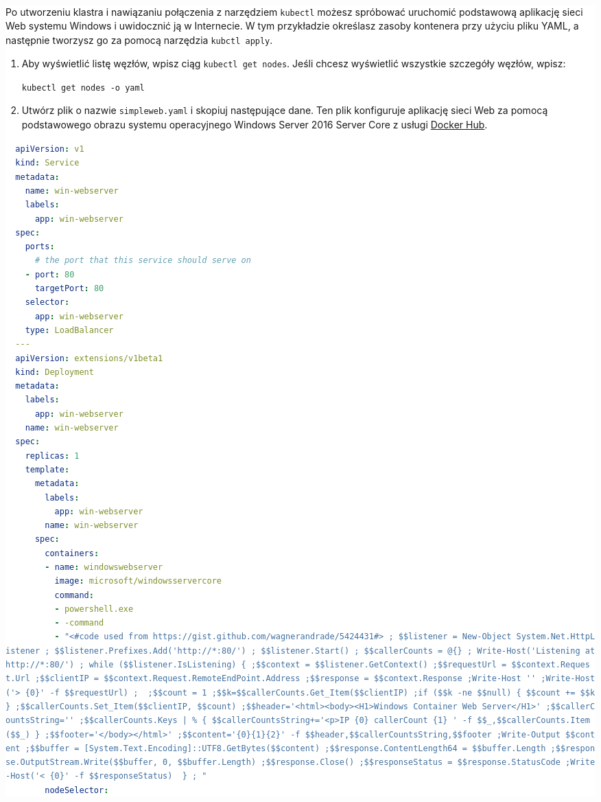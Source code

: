 Po utworzeniu klastra i nawiązaniu połączenia z narzędziem `kubectl` możesz spróbować uruchomić podstawową aplikację sieci Web systemu Windows i uwidocznić ją w Internecie. W tym przykładzie określasz zasoby kontenera przy użyciu pliku YAML, a następnie tworzysz go za pomocą narzędzia `kubctl apply`.

1. Aby wyświetlić listę węzłów, wpisz ciąg `kubectl get nodes`. Jeśli chcesz wyświetlić wszystkie szczegóły węzłów, wpisz:  

    ```
    kubectl get nodes -o yaml
    ```

2. Utwórz plik o nazwie `simpleweb.yaml` i skopiuj następujące dane. Ten plik konfiguruje aplikację sieci Web za pomocą podstawowego obrazu systemu operacyjnego Windows Server 2016 Server Core z usługi [Docker Hub](https://hub.docker.com/r/microsoft/windowsservercore/).  

```yaml
  apiVersion: v1
  kind: Service
  metadata:
    name: win-webserver
    labels:
      app: win-webserver
  spec:
    ports:
      # the port that this service should serve on
    - port: 80
      targetPort: 80
    selector:
      app: win-webserver
    type: LoadBalancer
  ---
  apiVersion: extensions/v1beta1
  kind: Deployment
  metadata:
    labels:
      app: win-webserver
    name: win-webserver
  spec:
    replicas: 1
    template:
      metadata:
        labels:
          app: win-webserver
        name: win-webserver
      spec:
        containers:
        - name: windowswebserver
          image: microsoft/windowsservercore
          command:
          - powershell.exe
          - -command
          - "<#code used from https://gist.github.com/wagnerandrade/5424431#> ; $$listener = New-Object System.Net.HttpListener ; $$listener.Prefixes.Add('http://*:80/') ; $$listener.Start() ; $$callerCounts = @{} ; Write-Host('Listening at http://*:80/') ; while ($$listener.IsListening) { ;$$context = $$listener.GetContext() ;$$requestUrl = $$context.Request.Url ;$$clientIP = $$context.Request.RemoteEndPoint.Address ;$$response = $$context.Response ;Write-Host '' ;Write-Host('> {0}' -f $$requestUrl) ;  ;$$count = 1 ;$$k=$$callerCounts.Get_Item($$clientIP) ;if ($$k -ne $$null) { $$count += $$k } ;$$callerCounts.Set_Item($$clientIP, $$count) ;$$header='<html><body><H1>Windows Container Web Server</H1>' ;$$callerCountsString='' ;$$callerCounts.Keys | % { $$callerCountsString+='<p>IP {0} callerCount {1} ' -f $$_,$$callerCounts.Item($$_) } ;$$footer='</body></html>' ;$$content='{0}{1}{2}' -f $$header,$$callerCountsString,$$footer ;Write-Output $$content ;$$buffer = [System.Text.Encoding]::UTF8.GetBytes($$content) ;$$response.ContentLength64 = $$buffer.Length ;$$response.OutputStream.Write($$buffer, 0, $$buffer.Length) ;$$response.Close() ;$$responseStatus = $$response.StatusCode ;Write-Host('< {0}' -f $$responseStatus)  } ; "
        nodeSelector:
```